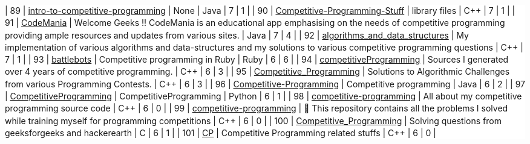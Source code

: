 | 89  | [intro-to-competitive-programming](https://github.com/exoji2e/intro-to-competitive-programming)                               | None                                                                                                                                                                                                                                                                                         | Java             | 7     | 1     |
| 90  | [Competitive-Programming-Stuff](https://github.com/azneye/Competitive-Programming-Stuff)                                      | library files                                                                                                                                                                                                                                                                                | C++              | 7     | 1     |
| 91  | [CodeMania](https://github.com/mkfeuhrer/CodeMania)                                                                           | Welcome Geeks !!  CodeMania is an educational app emphasising on the needs of competitive programming providing ample resources and updates from various sites.                                                                                                                              | Java             | 7     | 4     |
| 92  | [algorithms_and_data_structures](https://github.com/shravan97/algorithms_and_data_structures)                                 | My implementation of various algorithms and data-structures and my solutions to various competitive programming questions                                                                                                                                                                    | C++              | 7     | 1     |
| 93  | [battlebots](https://github.com/davekinkead/battlebots)                                                                       | Competitive programming in Ruby                                                                                                                                                                                                                                                              | Ruby             | 6     | 6     |
| 94  | [competitiveProgramming](https://github.com/Slava/competitiveProgramming)                                                     | Sources I generated over 4 years of competitive programming.                                                                                                                                                                                                                                 | C++              | 6     | 3     |
| 95  | [Competitive_Programming](https://github.com/animeshf/Competitive_Programming)                                                | Solutions to Algorithmic Challenges from various Programming Contests.                                                                                                                                                                                                                       | C++              | 6     | 3     |
| 96  | [Competitive-Programming](https://github.com/firebotQL/Competitive-Programming)                                               | Competitive programming                                                                                                                                                                                                                                                                      | Java             | 6     | 2     |
| 97  | [CompetitiveProgramming](https://github.com/shashank21j/CompetitiveProgramming)                                               | CompetitiveProgramming                                                                                                                                                                                                                                                                       | Python           | 6     | 1     |
| 98  | [competitive-programming](https://github.com/wifai/competitive-programming)                                                   | All about my competitive programming source code                                                                                                                                                                                                                                             | C++              | 6     | 0     |
| 99  | [competitive-programming](https://github.com/simonepri/competitive-programming)                                               | 🏅 This repository contains all the problems I solved while training myself for programming competitions                                                                                                                                                                                     | C++              | 6     | 0     |
| 100 | [Competitive_Programming](https://github.com/anantkaushik/Competitive_Programming)                                            | Solving questions from geeksforgeeks and hackerearth                                                                                                                                                                                                                                         | C                | 6     | 1     |
| 101 | [CP](https://github.com/azure97/CP)                                                                                           | Competitive Programming related stuffs                                                                                                                                                                                                                                                       | C++              | 6     | 0     |